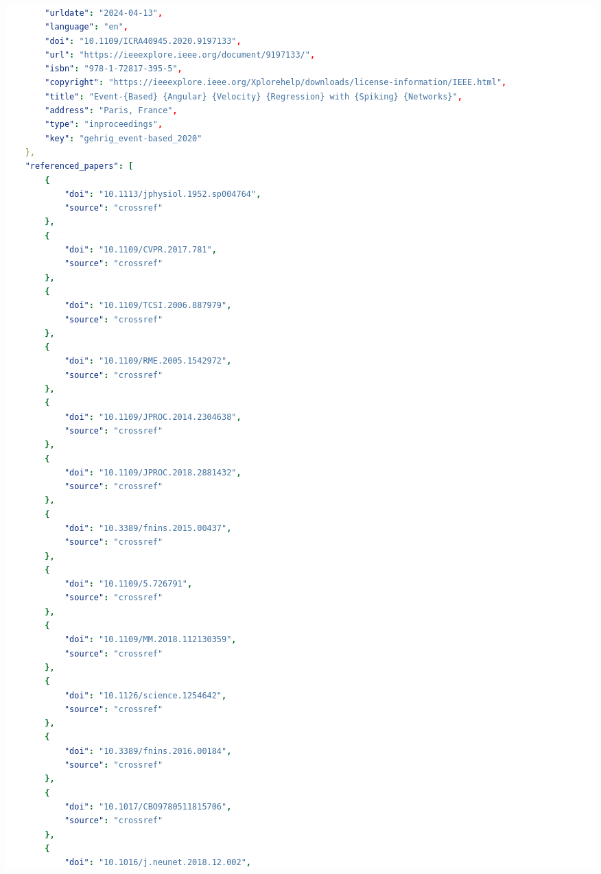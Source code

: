 ```yaml
        "urldate": "2024-04-13",
        "language": "en",
        "doi": "10.1109/ICRA40945.2020.9197133",
        "url": "https://ieeexplore.ieee.org/document/9197133/",
        "isbn": "978-1-72817-395-5",
        "copyright": "https://ieeexplore.ieee.org/Xplorehelp/downloads/license-information/IEEE.html",
        "title": "Event-{Based} {Angular} {Velocity} {Regression} with {Spiking} {Networks}",
        "address": "Paris, France",
        "type": "inproceedings",
        "key": "gehrig_event-based_2020"
    },
    "referenced_papers": [
        {
            "doi": "10.1113/jphysiol.1952.sp004764",
            "source": "crossref"
        },
        {
            "doi": "10.1109/CVPR.2017.781",
            "source": "crossref"
        },
        {
            "doi": "10.1109/TCSI.2006.887979",
            "source": "crossref"
        },
        {
            "doi": "10.1109/RME.2005.1542972",
            "source": "crossref"
        },
        {
            "doi": "10.1109/JPROC.2014.2304638",
            "source": "crossref"
        },
        {
            "doi": "10.1109/JPROC.2018.2881432",
            "source": "crossref"
        },
        {
            "doi": "10.3389/fnins.2015.00437",
            "source": "crossref"
        },
        {
            "doi": "10.1109/5.726791",
            "source": "crossref"
        },
        {
            "doi": "10.1109/MM.2018.112130359",
            "source": "crossref"
        },
        {
            "doi": "10.1126/science.1254642",
            "source": "crossref"
        },
        {
            "doi": "10.3389/fnins.2016.00184",
            "source": "crossref"
        },
        {
            "doi": "10.1017/CBO9780511815706",
            "source": "crossref"
        },
        {
            "doi": "10.1016/j.neunet.2018.12.002",
```
